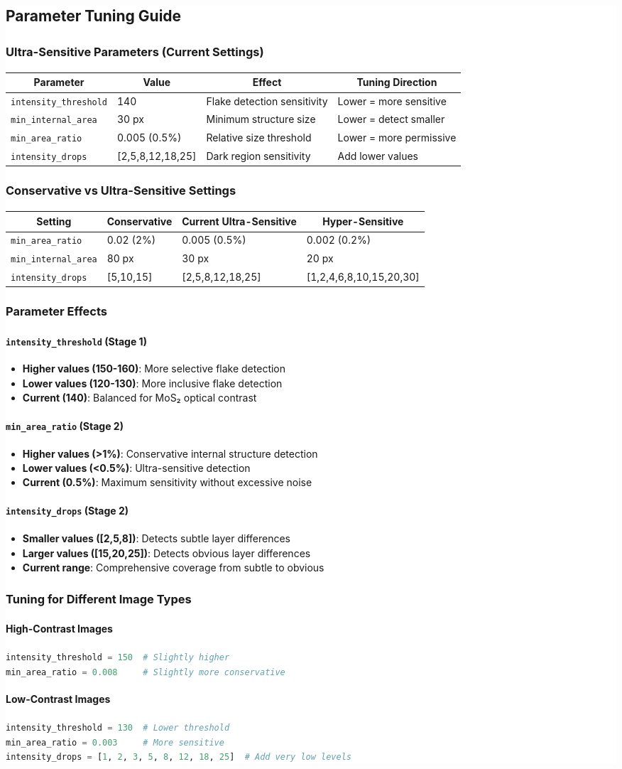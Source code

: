 
## Parameter Tuning Guide

### Ultra-Sensitive Parameters (Current Settings)

| Parameter | Value | Effect | Tuning Direction |
|-----------|-------|--------|------------------|
| `intensity_threshold` | 140 | Flake detection sensitivity | Lower = more sensitive |
| `min_internal_area` | 30 px | Minimum structure size | Lower = detect smaller |
| `min_area_ratio` | 0.005 (0.5%) | Relative size threshold | Lower = more permissive |
| `intensity_drops` | [2,5,8,12,18,25] | Dark region sensitivity | Add lower values |

### Conservative vs Ultra-Sensitive Settings

| Setting | Conservative | Current Ultra-Sensitive | Hyper-Sensitive |
|---------|-------------|------------------------|-----------------|
| `min_area_ratio` | 0.02 (2%) | 0.005 (0.5%) | 0.002 (0.2%) |
| `min_internal_area` | 80 px | 30 px | 20 px |
| `intensity_drops` | [5,10,15] | [2,5,8,12,18,25] | [1,2,4,6,8,10,15,20,30] |

### Parameter Effects

#### `intensity_threshold` (Stage 1)
- **Higher values (150-160)**: More selective flake detection
- **Lower values (120-130)**: More inclusive flake detection
- **Current (140)**: Balanced for MoS₂ optical contrast

#### `min_area_ratio` (Stage 2)
- **Higher values (>1%)**: Conservative internal structure detection
- **Lower values (<0.5%)**: Ultra-sensitive detection
- **Current (0.5%)**: Maximum sensitivity without excessive noise

#### `intensity_drops` (Stage 2)
- **Smaller values ([2,5,8])**: Detects subtle layer differences
- **Larger values ([15,20,25])**: Detects obvious layer differences
- **Current range**: Comprehensive coverage from subtle to obvious

### Tuning for Different Image Types

#### High-Contrast Images
```python
intensity_threshold = 150  # Slightly higher
min_area_ratio = 0.008     # Slightly more conservative
```

#### Low-Contrast Images
```python
intensity_threshold = 130  # Lower threshold
min_area_ratio = 0.003     # More sensitive
intensity_drops = [1, 2, 3, 5, 8, 12, 18, 25]  # Add very low levels
```
